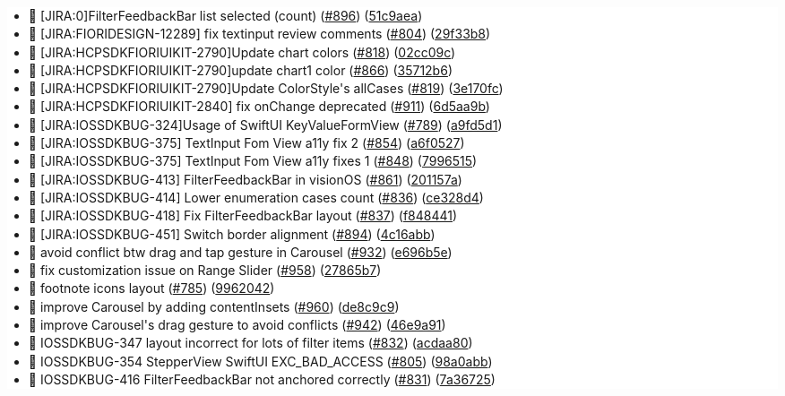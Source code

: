 * 🐛 [JIRA:0]FilterFeedbackBar list selected (count) ([#896](https://github.com/SAP/cloud-sdk-ios-fiori/issues/896)) ([51c9aea](https://github.com/SAP/cloud-sdk-ios-fiori/commit/51c9aeaa7ed683a7edb87606dbac6026171a8ff2))
* 🐛 [JIRA:FIORIDESIGN-12289] fix textinput review comments ([#804](https://github.com/SAP/cloud-sdk-ios-fiori/issues/804)) ([29f33b8](https://github.com/SAP/cloud-sdk-ios-fiori/commit/29f33b825bda13783fca0162175345e431f9df88))
* 🐛 [JIRA:HCPSDKFIORIUIKIT-2790]Update chart colors ([#818](https://github.com/SAP/cloud-sdk-ios-fiori/issues/818)) ([02cc09c](https://github.com/SAP/cloud-sdk-ios-fiori/commit/02cc09c24b0cf39b4f3389f29dc414147ecb4340))
* 🐛 [JIRA:HCPSDKFIORIUIKIT-2790]update chart1 color ([#866](https://github.com/SAP/cloud-sdk-ios-fiori/issues/866)) ([35712b6](https://github.com/SAP/cloud-sdk-ios-fiori/commit/35712b6a27b3d62d062eecbc80306eef695fea1b))
* 🐛 [JIRA:HCPSDKFIORIUIKIT-2790]Update ColorStyle's allCases ([#819](https://github.com/SAP/cloud-sdk-ios-fiori/issues/819)) ([3e170fc](https://github.com/SAP/cloud-sdk-ios-fiori/commit/3e170fcf9500472b73a79084494ab5c75c5d96a2))
* 🐛 [JIRA:HCPSDKFIORIUIKIT-2840] fix onChange deprecated ([#911](https://github.com/SAP/cloud-sdk-ios-fiori/issues/911)) ([6d5aa9b](https://github.com/SAP/cloud-sdk-ios-fiori/commit/6d5aa9b5a9ce59912adddb4f1ddcfba219dfcac6))
* 🐛 [JIRA:IOSSDKBUG-324]Usage of SwiftUI KeyValueFormView ([#789](https://github.com/SAP/cloud-sdk-ios-fiori/issues/789)) ([a9fd5d1](https://github.com/SAP/cloud-sdk-ios-fiori/commit/a9fd5d1f16939da400fb43bdb336c74f095caa86))
* 🐛 [JIRA:IOSSDKBUG-375] TextInput Fom View a11y fix 2 ([#854](https://github.com/SAP/cloud-sdk-ios-fiori/issues/854)) ([a6f0527](https://github.com/SAP/cloud-sdk-ios-fiori/commit/a6f0527ac8749b7f88a70b6463c3e77957567067))
* 🐛 [JIRA:IOSSDKBUG-375] TextInput Fom View a11y fixes 1 ([#848](https://github.com/SAP/cloud-sdk-ios-fiori/issues/848)) ([7996515](https://github.com/SAP/cloud-sdk-ios-fiori/commit/7996515b98bd1dad0ddf545899789d3c58d480f1))
* 🐛 [JIRA:IOSSDKBUG-413] FilterFeedbackBar in visionOS ([#861](https://github.com/SAP/cloud-sdk-ios-fiori/issues/861)) ([201157a](https://github.com/SAP/cloud-sdk-ios-fiori/commit/201157ae0478e994103b8d8a709553002182ee1d))
* 🐛 [JIRA:IOSSDKBUG-414] Lower enumeration cases count ([#836](https://github.com/SAP/cloud-sdk-ios-fiori/issues/836)) ([ce328d4](https://github.com/SAP/cloud-sdk-ios-fiori/commit/ce328d42c23498a56da05e2c093aa155cd67b8dd))
* 🐛 [JIRA:IOSSDKBUG-418] Fix FilterFeedbackBar layout ([#837](https://github.com/SAP/cloud-sdk-ios-fiori/issues/837)) ([f848441](https://github.com/SAP/cloud-sdk-ios-fiori/commit/f848441a0b982673e0ec2378937f892b7f692a50))
* 🐛 [JIRA:IOSSDKBUG-451] Switch border alignment ([#894](https://github.com/SAP/cloud-sdk-ios-fiori/issues/894)) ([4c16abb](https://github.com/SAP/cloud-sdk-ios-fiori/commit/4c16abba567670930e44d3ecd6b16854d1b7205f))
* 🐛 avoid conflict btw drag and tap gesture in Carousel ([#932](https://github.com/SAP/cloud-sdk-ios-fiori/issues/932)) ([e696b5e](https://github.com/SAP/cloud-sdk-ios-fiori/commit/e696b5e288c08e0fa95115a9c6eac38bc64fa9ac))
* 🐛 fix customization issue on Range Slider ([#958](https://github.com/SAP/cloud-sdk-ios-fiori/issues/958)) ([27865b7](https://github.com/SAP/cloud-sdk-ios-fiori/commit/27865b77a756351874392d3696e5dbcb8d8febe0))
* 🐛 footnote icons layout ([#785](https://github.com/SAP/cloud-sdk-ios-fiori/issues/785)) ([9962042](https://github.com/SAP/cloud-sdk-ios-fiori/commit/9962042b01f0ee5a80f04b6a9e095c3be3bcbe7e))
* 🐛 improve Carousel by adding contentInsets ([#960](https://github.com/SAP/cloud-sdk-ios-fiori/issues/960)) ([de8c9c9](https://github.com/SAP/cloud-sdk-ios-fiori/commit/de8c9c983c7a75966de19e6f42a61aa9a58130dc))
* 🐛 improve Carousel's drag gesture to avoid conflicts ([#942](https://github.com/SAP/cloud-sdk-ios-fiori/issues/942)) ([46e9a91](https://github.com/SAP/cloud-sdk-ios-fiori/commit/46e9a913d0efc1d10c24ca475b7a1017a8d26b1b))
* 🐛 IOSSDKBUG-347 layout incorrect for lots of filter items ([#832](https://github.com/SAP/cloud-sdk-ios-fiori/issues/832)) ([acdaa80](https://github.com/SAP/cloud-sdk-ios-fiori/commit/acdaa80988176f6292b7354734576288b01d90ea))
* 🐛 IOSSDKBUG-354 StepperView SwiftUI EXC_BAD_ACCESS ([#805](https://github.com/SAP/cloud-sdk-ios-fiori/issues/805)) ([98a0abb](https://github.com/SAP/cloud-sdk-ios-fiori/commit/98a0abb4c82dabd6f1ef9e5ccaed83c38e9935a6))
* 🐛 IOSSDKBUG-416 FilterFeedbackBar not anchored correctly ([#831](https://github.com/SAP/cloud-sdk-ios-fiori/issues/831)) ([7a36725](https://github.com/SAP/cloud-sdk-ios-fiori/commit/7a367252cdaa64ee29e8422e29435e76079c94a4))